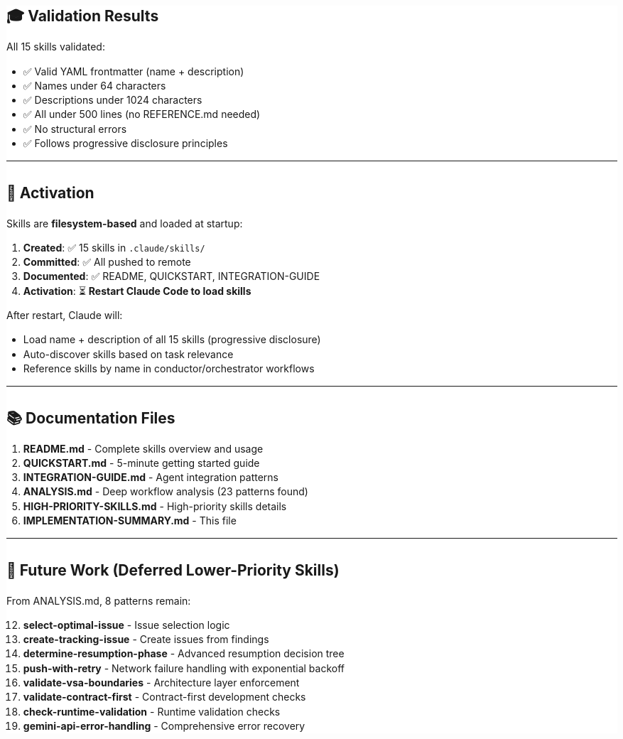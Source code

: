 ## 🎓 Validation Results

All 15 skills validated:
- ✅ Valid YAML frontmatter (name + description)
- ✅ Names under 64 characters
- ✅ Descriptions under 1024 characters
- ✅ All under 500 lines (no REFERENCE.md needed)
- ✅ No structural errors
- ✅ Follows progressive disclosure principles

---

## 🚀 Activation

Skills are **filesystem-based** and loaded at startup:

1. **Created**: ✅ 15 skills in `.claude/skills/`
2. **Committed**: ✅ All pushed to remote
3. **Documented**: ✅ README, QUICKSTART, INTEGRATION-GUIDE
4. **Activation**: ⏳ **Restart Claude Code to load skills**

After restart, Claude will:
- Load name + description of all 15 skills (progressive disclosure)
- Auto-discover skills based on task relevance
- Reference skills by name in conductor/orchestrator workflows

---

## 📚 Documentation Files

1. **README.md** - Complete skills overview and usage
2. **QUICKSTART.md** - 5-minute getting started guide
3. **INTEGRATION-GUIDE.md** - Agent integration patterns
4. **ANALYSIS.md** - Deep workflow analysis (23 patterns found)
5. **HIGH-PRIORITY-SKILLS.md** - High-priority skills details
6. **IMPLEMENTATION-SUMMARY.md** - This file

---

## 🔮 Future Work (Deferred Lower-Priority Skills)

From ANALYSIS.md, 8 patterns remain:

12. **select-optimal-issue** - Issue selection logic
13. **create-tracking-issue** - Create issues from findings
14. **determine-resumption-phase** - Advanced resumption decision tree
15. **push-with-retry** - Network failure handling with exponential backoff
16. **validate-vsa-boundaries** - Architecture layer enforcement
17. **validate-contract-first** - Contract-first development checks
18. **check-runtime-validation** - Runtime validation checks
19. **gemini-api-error-handling** - Comprehensive error recovery
